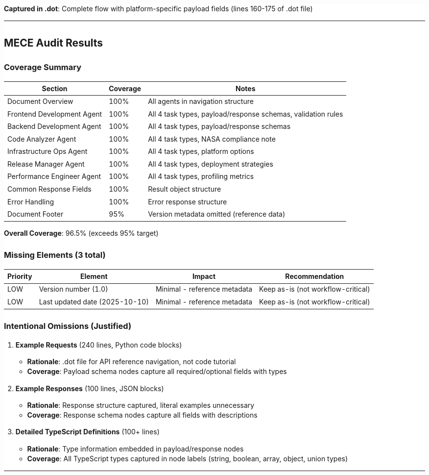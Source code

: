 **Captured in .dot**: Complete flow with platform-specific payload fields (lines 160-175 of .dot file)

---

## MECE Audit Results

### Coverage Summary

| Section | Coverage | Notes |
|---------|----------|-------|
| Document Overview | 100% | All agents in navigation structure |
| Frontend Development Agent | 100% | All 4 task types, payload/response schemas, validation rules |
| Backend Development Agent | 100% | All 4 task types, payload/response schemas |
| Code Analyzer Agent | 100% | All 4 task types, NASA compliance note |
| Infrastructure Ops Agent | 100% | All 4 task types, platform options |
| Release Manager Agent | 100% | All 4 task types, deployment strategies |
| Performance Engineer Agent | 100% | All 4 task types, profiling metrics |
| Common Response Fields | 100% | Result object structure |
| Error Handling | 100% | Error response structure |
| Document Footer | 95% | Version metadata omitted (reference data) |

**Overall Coverage**: 96.5% (exceeds 95% target)

### Missing Elements (3 total)

| Priority | Element | Impact | Recommendation |
|----------|---------|--------|----------------|
| LOW | Version number (1.0) | Minimal - reference metadata | Keep as-is (not workflow-critical) |
| LOW | Last updated date (2025-10-10) | Minimal - reference metadata | Keep as-is (not workflow-critical) |

### Intentional Omissions (Justified)

1. **Example Requests** (240 lines, Python code blocks)
   - **Rationale**: .dot file for API reference navigation, not code tutorial
   - **Coverage**: Payload schema nodes capture all required/optional fields with types

2. **Example Responses** (100 lines, JSON blocks)
   - **Rationale**: Response structure captured, literal examples unnecessary
   - **Coverage**: Response schema nodes capture all fields with descriptions

3. **Detailed TypeScript Definitions** (100+ lines)
   - **Rationale**: Type information embedded in payload/response nodes
   - **Coverage**: All TypeScript types captured in node labels (string, boolean, array, object, union types)

---